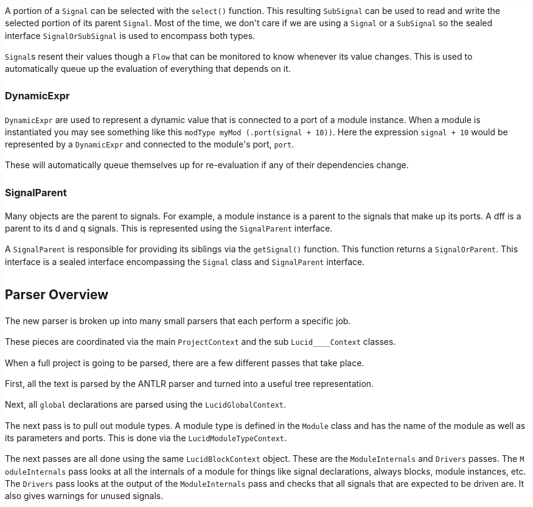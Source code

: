 A portion of a `Signal` can be selected with the `select()` function. This resulting `SubSignal` can be used to read
and write the selected portion of its parent `Signal`. Most of the time, we don't care if we are using a `Signal` or a
`SubSignal` so the sealed interface `SignalOrSubSignal` is used to encompass both types.

`Signal`s resent their values though a `Flow` that can be monitored to know whenever its value changes. This is used to
automatically queue up the evaluation of everything that depends on it.

### DynamicExpr

`DynamicExpr` are used to represent a dynamic value that is connected to a port of a module instance. When a module is
instantiated you may see something like this `modType myMod (.port(signal + 10))`. Here the expression `signal + 10`
would be represented by a `DynamicExpr` and connected to the module's port, `port`.

These will automatically queue themselves up for re-evaluation if any of their dependencies change.

### SignalParent

Many objects are the parent to signals. For example, a module instance is a parent to the signals that make up its
ports.
A dff is a parent to its d and q signals. This is represented using the `SignalParent` interface.

A `SignalParent` is responsible for providing its siblings via the `getSignal()` function. This function returns a
`SignalOrParent`. This interface is a sealed interface encompassing the `Signal` class and `SignalParent` interface.

## Parser Overview

The new parser is broken up into many small parsers that each perform a specific job.

These pieces are coordinated via the main `ProjectContext` and the sub `Lucid____Context` classes.

When a full project is going to be parsed, there are a few different passes that take place.

First, all the text is parsed by the ANTLR parser and turned into a useful tree representation.

Next, all `global` declarations are parsed using the `LucidGlobalContext`.

The next pass is to pull out module types. A module type is defined in the `Module` class and has the name of the
module as well as its parameters and ports. This is done via the `LucidModuleTypeContext`.

The next passes are all done using the same `LucidBlockContext` object. These are the `ModuleInternals` and `Drivers`
passes. The `ModuleInternals` pass looks at all the internals of a module for things like signal declarations, always
blocks, module instances, etc. The `Drivers` pass looks at the output of the `ModuleInternals` pass and checks that all
signals that are expected to be driven are. It also gives warnings for unused signals.
